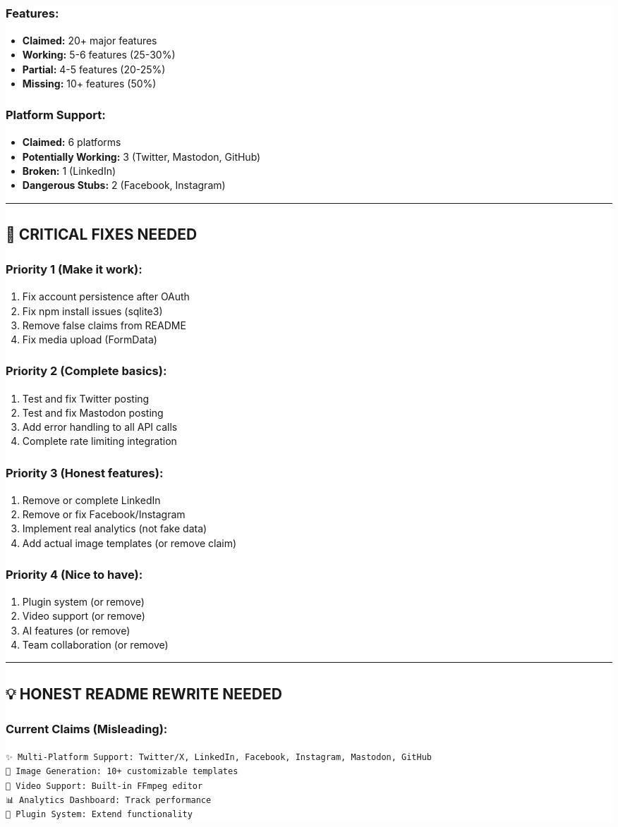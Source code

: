 ### Features:
- **Claimed:** 20+ major features
- **Working:** 5-6 features (25-30%)
- **Partial:** 4-5 features (20-25%)
- **Missing:** 10+ features (50%)

### Platform Support:
- **Claimed:** 6 platforms
- **Potentially Working:** 3 (Twitter, Mastodon, GitHub)
- **Broken:** 1 (LinkedIn)
- **Dangerous Stubs:** 2 (Facebook, Instagram)

---

## 🚨 CRITICAL FIXES NEEDED

### Priority 1 (Make it work):
1. Fix account persistence after OAuth
2. Fix npm install issues (sqlite3)
3. Remove false claims from README
4. Fix media upload (FormData)

### Priority 2 (Complete basics):
1. Test and fix Twitter posting
2. Test and fix Mastodon posting
3. Add error handling to all API calls
4. Complete rate limiting integration

### Priority 3 (Honest features):
1. Remove or complete LinkedIn
2. Remove or fix Facebook/Instagram
3. Implement real analytics (not fake data)
4. Add actual image templates (or remove claim)

### Priority 4 (Nice to have):
1. Plugin system (or remove)
2. Video support (or remove)
3. AI features (or remove)
4. Team collaboration (or remove)

---

## 💡 HONEST README REWRITE NEEDED

### Current Claims (Misleading):
```markdown
✨ Multi-Platform Support: Twitter/X, LinkedIn, Facebook, Instagram, Mastodon, GitHub
📸 Image Generation: 10+ customizable templates
🎥 Video Support: Built-in FFmpeg editor
📊 Analytics Dashboard: Track performance
🔌 Plugin System: Extend functionality
```
